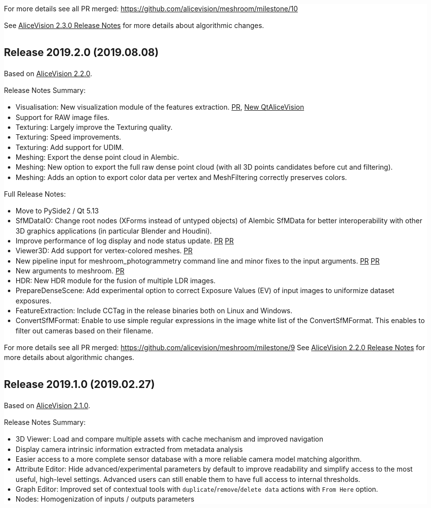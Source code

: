For more details see all PR merged: https://github.com/alicevision/meshroom/milestone/10

See [AliceVision 2.3.0 Release Notes](https://github.com/alicevision/AliceVision/blob/v2.3.0/CHANGES.md) for more details about algorithmic changes.


## Release 2019.2.0 (2019.08.08)

Based on [AliceVision 2.2.0](https://github.com/alicevision/AliceVision/tree/v2.2.0).

Release Notes Summary:

 - Visualisation: New visualization module of the features extraction. [PR](https://github.com/alicevision/meshroom/pull/539), [New QtAliceVision](https://github.com/alicevision/QtAliceVision)
 - Support for RAW image files.
 - Texturing: Largely improve the Texturing quality.
 - Texturing: Speed improvements.
 - Texturing: Add support for UDIM.
 - Meshing: Export the dense point cloud in Alembic.
 - Meshing: New option to export the full raw dense point cloud (with all 3D points candidates before cut and filtering).
 - Meshing: Adds an option to export color data per vertex and MeshFiltering correctly preserves colors.

Full Release Notes:

 - Move to PySide2 / Qt 5.13
 - SfMDataIO: Change root nodes (XForms instead of untyped objects) of Alembic SfMData for better interoperability with other 3D graphics applications (in particular Blender and Houdini).
 - Improve performance of log display and node status update. [PR](https://github.com/alicevision/meshroom/pull/466) [PR](https://github.com/alicevision/meshroom/pull/548)
 - Viewer3D: Add support for vertex-colored meshes. [PR](https://github.com/alicevision/meshroom/pull/550)
 - New pipeline input for meshroom_photogrammetry command line and minor fixes to the input arguments. [PR](https://github.com/alicevision/meshroom/pull/567) [PR](https://github.com/alicevision/meshroom/pull/577)
 - New arguments to meshroom. [PR](https://github.com/alicevision/meshroom/pull/413)
 - HDR: New HDR module for the fusion of multiple LDR images.
 - PrepareDenseScene: Add experimental option to correct Exposure Values (EV) of input images to uniformize dataset exposures.
 - FeatureExtraction: Include CCTag in the release binaries both on Linux and Windows.
 - ConvertSfMFormat: Enable to use simple regular expressions in the image white list of the ConvertSfMFormat. This enables to filter out cameras based on their filename.

For more details see all PR merged: https://github.com/alicevision/meshroom/milestone/9
See [AliceVision 2.2.0 Release Notes](https://github.com/alicevision/AliceVision/blob/v2.2.0/CHANGES.md)
for more details about algorithmic changes.


## Release 2019.1.0 (2019.02.27)

Based on [AliceVision 2.1.0](https://github.com/alicevision/AliceVision/tree/v2.1.0).

Release Notes Summary:
 - 3D Viewer: Load and compare multiple assets with cache mechanism and improved navigation
 - Display camera intrinsic information extracted from metadata analysis
 - Easier access to a more complete sensor database with a more reliable camera model matching algorithm.
 - Attribute Editor: Hide advanced/experimental parameters by default to improve readability and simplify access to the most useful, high-level settings.  Advanced users can still enable them to have full access to internal thresholds.
 - Graph Editor: Improved set of contextual tools with `duplicate`/`remove`/`delete data` actions with `From Here` option.
 - Nodes: Homogenization of inputs / outputs parameters